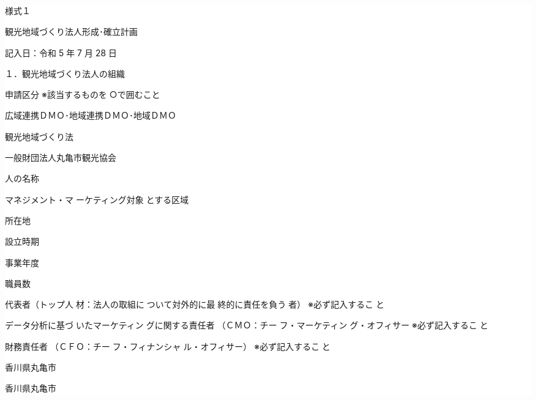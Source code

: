 様式１

観光地域づくり法人形成･確立計画

記入日：令和 5 年 7 月 28 日

１．観光地域づくり法人の組織

申請区分
※該当するものを
○で囲むこと

広域連携ＤＭＯ･地域連携ＤＭＯ･地域ＤＭＯ

観光地域づくり法

一般財団法人丸亀市観光協会

人の名称

マネジメント・マ
ーケティング対象
とする区域

所在地

設立時期

事業年度

職員数

代表者（トップ人
材：法人の取組に
ついて対外的に最
終的に責任を負う
者）
※必ず記入するこ
と

データ分析に基づ
いたマーケティン
グに関する責任者
（ＣＭＯ：チー
フ・マーケティン
グ・オフィサー
※必ず記入するこ
と

財務責任者
（ＣＦＯ：チー
フ・フィナンシャ
ル・オフィサー）
※必ず記入するこ
と

香川県丸亀市

香川県丸亀市
